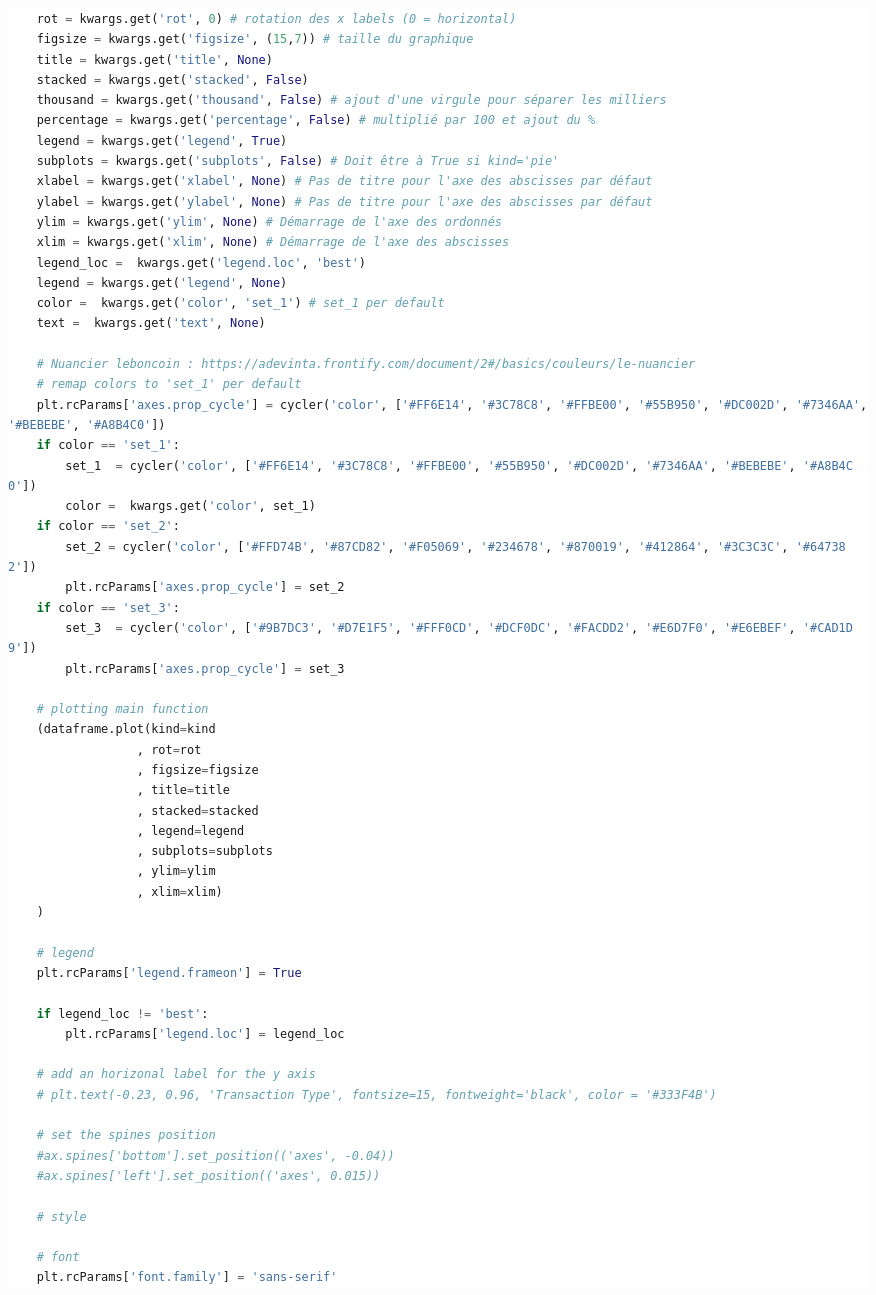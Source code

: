 ```python
    rot = kwargs.get('rot', 0) # rotation des x labels (0 = horizontal)
    figsize = kwargs.get('figsize', (15,7)) # taille du graphique
    title = kwargs.get('title', None) 
    stacked = kwargs.get('stacked', False)
    thousand = kwargs.get('thousand', False) # ajout d'une virgule pour séparer les milliers
    percentage = kwargs.get('percentage', False) # multiplié par 100 et ajout du % 
    legend = kwargs.get('legend', True)
    subplots = kwargs.get('subplots', False) # Doit être à True si kind='pie'
    xlabel = kwargs.get('xlabel', None) # Pas de titre pour l'axe des abscisses par défaut
    ylabel = kwargs.get('ylabel', None) # Pas de titre pour l'axe des abscisses par défaut
    ylim = kwargs.get('ylim', None) # Démarrage de l'axe des ordonnés
    xlim = kwargs.get('xlim', None) # Démarrage de l'axe des abscisses
    legend_loc =  kwargs.get('legend.loc', 'best')
    legend = kwargs.get('legend', None)
    color =  kwargs.get('color', 'set_1') # set_1 per default
    text =  kwargs.get('text', None)
    
    # Nuancier leboncoin : https://adevinta.frontify.com/document/2#/basics/couleurs/le-nuancier
    # remap colors to 'set_1' per default
    plt.rcParams['axes.prop_cycle'] = cycler('color', ['#FF6E14', '#3C78C8', '#FFBE00', '#55B950', '#DC002D', '#7346AA', '#BEBEBE', '#A8B4C0'])
    if color == 'set_1':
        set_1  = cycler('color', ['#FF6E14', '#3C78C8', '#FFBE00', '#55B950', '#DC002D', '#7346AA', '#BEBEBE', '#A8B4C0'])
        color =  kwargs.get('color', set_1) 
    if color == 'set_2': 
        set_2 = cycler('color', ['#FFD74B', '#87CD82', '#F05069', '#234678', '#870019', '#412864', '#3C3C3C', '#647382'])
        plt.rcParams['axes.prop_cycle'] = set_2
    if color == 'set_3':
        set_3  = cycler('color', ['#9B7DC3', '#D7E1F5', '#FFF0CD', '#DCF0DC', '#FACDD2', '#E6D7F0', '#E6EBEF', '#CAD1D9'])
        plt.rcParams['axes.prop_cycle'] = set_3
    
    # plotting main function
    (dataframe.plot(kind=kind
                  , rot=rot 
                  , figsize=figsize
                  , title=title
                  , stacked=stacked
                  , legend=legend
                  , subplots=subplots
                  , ylim=ylim
                  , xlim=xlim)
    )
    
    # legend
    plt.rcParams['legend.frameon'] = True
    
    if legend_loc != 'best':
        plt.rcParams['legend.loc'] = legend_loc
    
    # add an horizonal label for the y axis 
    # plt.text(-0.23, 0.96, 'Transaction Type', fontsize=15, fontweight='black', color = '#333F4B')

    # set the spines position
    #ax.spines['bottom'].set_position(('axes', -0.04))
    #ax.spines['left'].set_position(('axes', 0.015))

    # style
    
    # font
    plt.rcParams['font.family'] = 'sans-serif'
```
